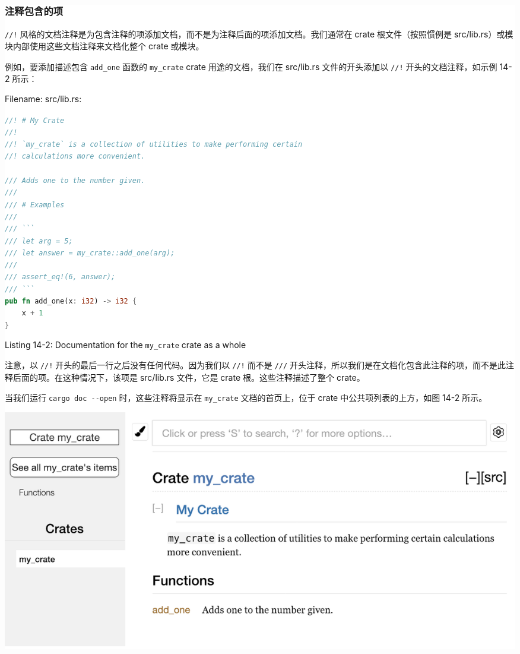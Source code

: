 ### 注释包含的项

`//!` 风格的文档注释是为包含注释的项添加文档，而不是为注释后面的项添加文档。我们通常在 crate 根文件（按照惯例是 src/lib.rs）或模块内部使用这些文档注释来文档化整个 crate 或模块。

例如，要添加描述包含 `add_one` 函数的 `my_crate` crate 用途的文档，我们在 src/lib.rs 文件的开头添加以 `//!` 开头的文档注释，如示例 14-2 所示：

Filename: src/lib.rs:

```rust
//! # My Crate
//!
//! `my_crate` is a collection of utilities to make performing certain
//! calculations more convenient.

/// Adds one to the number given.
///
/// # Examples
///
/// ```
/// let arg = 5;
/// let answer = my_crate::add_one(arg);
///
/// assert_eq!(6, answer);
/// ```
pub fn add_one(x: i32) -> i32 {
    x + 1
}
```

Listing 14-2: Documentation for the `my_crate` crate as a whole

注意，以 `//!` 开头的最后一行之后没有任何代码。因为我们以 `//!` 而不是 `///` 开头注释，所以我们是在文档化包含此注释的项，而不是此注释后面的项。在这种情况下，该项是 src/lib.rs 文件，它是 crate 根。这些注释描述了整个 crate。

当我们运行 `cargo doc --open` 时，这些注释将显示在 `my_crate` 文档的首页上，位于 crate 中公共项列表的上方，如图 14-2 所示。

![](../images/trpl14-02.png)
